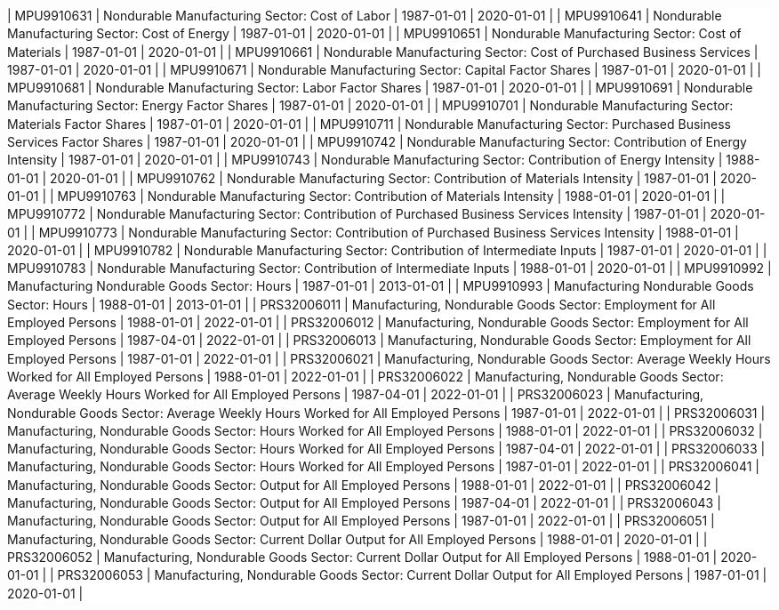 | MPU9910631  | Nondurable Manufacturing Sector: Cost of Labor                                                                   | 1987-01-01          | 2020-01-01        |
| MPU9910641  | Nondurable Manufacturing Sector: Cost of Energy                                                                  | 1987-01-01          | 2020-01-01        |
| MPU9910651  | Nondurable Manufacturing Sector: Cost of Materials                                                               | 1987-01-01          | 2020-01-01        |
| MPU9910661  | Nondurable Manufacturing Sector: Cost of Purchased Business Services                                             | 1987-01-01          | 2020-01-01        |
| MPU9910671  | Nondurable Manufacturing Sector: Capital Factor Shares                                                           | 1987-01-01          | 2020-01-01        |
| MPU9910681  | Nondurable Manufacturing Sector: Labor Factor Shares                                                             | 1987-01-01          | 2020-01-01        |
| MPU9910691  | Nondurable Manufacturing Sector: Energy Factor Shares                                                            | 1987-01-01          | 2020-01-01        |
| MPU9910701  | Nondurable Manufacturing Sector: Materials Factor Shares                                                         | 1987-01-01          | 2020-01-01        |
| MPU9910711  | Nondurable Manufacturing Sector: Purchased Business Services Factor Shares                                       | 1987-01-01          | 2020-01-01        |
| MPU9910742  | Nondurable Manufacturing Sector: Contribution of Energy Intensity                                                | 1987-01-01          | 2020-01-01        |
| MPU9910743  | Nondurable Manufacturing Sector: Contribution of Energy Intensity                                                | 1988-01-01          | 2020-01-01        |
| MPU9910762  | Nondurable Manufacturing Sector: Contribution of Materials Intensity                                             | 1987-01-01          | 2020-01-01        |
| MPU9910763  | Nondurable Manufacturing Sector: Contribution of Materials Intensity                                             | 1988-01-01          | 2020-01-01        |
| MPU9910772  | Nondurable Manufacturing Sector: Contribution of Purchased Business Services Intensity                           | 1987-01-01          | 2020-01-01        |
| MPU9910773  | Nondurable Manufacturing Sector: Contribution of Purchased Business Services Intensity                           | 1988-01-01          | 2020-01-01        |
| MPU9910782  | Nondurable Manufacturing Sector: Contribution of Intermediate Inputs                                             | 1987-01-01          | 2020-01-01        |
| MPU9910783  | Nondurable Manufacturing Sector: Contribution of Intermediate Inputs                                             | 1988-01-01          | 2020-01-01        |
| MPU9910992  | Manufacturing Nondurable Goods Sector: Hours                                                                     | 1987-01-01          | 2013-01-01        |
| MPU9910993  | Manufacturing Nondurable Goods Sector: Hours                                                                     | 1988-01-01          | 2013-01-01        |
| PRS32006011 | Manufacturing, Nondurable Goods Sector: Employment for All Employed Persons                                      | 1988-01-01          | 2022-01-01        |
| PRS32006012 | Manufacturing, Nondurable Goods Sector: Employment for All Employed Persons                                      | 1987-04-01          | 2022-01-01        |
| PRS32006013 | Manufacturing, Nondurable Goods Sector: Employment for All Employed Persons                                      | 1987-01-01          | 2022-01-01        |
| PRS32006021 | Manufacturing, Nondurable Goods Sector: Average Weekly Hours Worked for All Employed Persons                     | 1988-01-01          | 2022-01-01        |
| PRS32006022 | Manufacturing, Nondurable Goods Sector: Average Weekly Hours Worked for All Employed Persons                     | 1987-04-01          | 2022-01-01        |
| PRS32006023 | Manufacturing, Nondurable Goods Sector: Average Weekly Hours Worked for All Employed Persons                     | 1987-01-01          | 2022-01-01        |
| PRS32006031 | Manufacturing, Nondurable Goods Sector: Hours Worked for All Employed Persons                                    | 1988-01-01          | 2022-01-01        |
| PRS32006032 | Manufacturing, Nondurable Goods Sector: Hours Worked for All Employed Persons                                    | 1987-04-01          | 2022-01-01        |
| PRS32006033 | Manufacturing, Nondurable Goods Sector: Hours Worked for All Employed Persons                                    | 1987-01-01          | 2022-01-01        |
| PRS32006041 | Manufacturing, Nondurable Goods Sector: Output for All Employed Persons                                          | 1988-01-01          | 2022-01-01        |
| PRS32006042 | Manufacturing, Nondurable Goods Sector: Output for All Employed Persons                                          | 1987-04-01          | 2022-01-01        |
| PRS32006043 | Manufacturing, Nondurable Goods Sector: Output for All Employed Persons                                          | 1987-01-01          | 2022-01-01        |
| PRS32006051 | Manufacturing, Nondurable Goods Sector: Current Dollar Output for All Employed Persons                           | 1988-01-01          | 2020-01-01        |
| PRS32006052 | Manufacturing, Nondurable Goods Sector: Current Dollar Output for All Employed Persons                           | 1988-01-01          | 2020-01-01        |
| PRS32006053 | Manufacturing, Nondurable Goods Sector: Current Dollar Output for All Employed Persons                           | 1987-01-01          | 2020-01-01        |